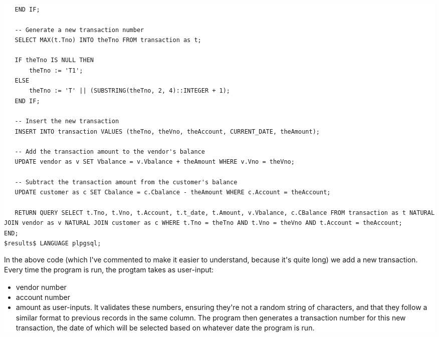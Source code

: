  ```
    END IF;

    -- Generate a new transaction number
    SELECT MAX(t.Tno) INTO theTno FROM transaction as t;

    IF theTno IS NULL THEN 
        theTno := 'T1';
    ELSE 
        theTno := 'T' || (SUBSTRING(theTno, 2, 4)::INTEGER + 1);
    END IF;

    -- Insert the new transaction
    INSERT INTO transaction VALUES (theTno, theVno, theAccount, CURRENT_DATE, theAmount);

    -- Add the transaction amount to the vendor's balance
    UPDATE vendor as v SET Vbalance = v.Vbalance + theAmount WHERE v.Vno = theVno;

    -- Subtract the transaction amount from the customer's balance
    UPDATE customer as c SET Cbalance = c.Cbalance - theAmount WHERE c.Account = theAccount;

    RETURN QUERY SELECT t.Tno, t.Vno, t.Account, t.t_date, t.Amount, v.Vbalance, c.CBalance FROM transaction as t NATURAL JOIN vendor as v NATURAL JOIN customer as c WHERE t.Tno = theTno AND t.Vno = theVno AND t.Account = theAccount;
END;
$results$ LANGUAGE plpgsql;
```  

In the above code (which I've commented to make it easier to understand, because it's quite long) we add a new transaction. 
Every time the program is run, the progtam takes as user-input: 
- vendor number
- account number
- amount 
as user-inputs. It validates these numbers, ensuring they're not a random string of characters, and that they follow a similar format to previous records in the same column. 
The program then generates a transaction number for this new transaction, the date of which will be selected based on whatever date the program is run.
  
  
